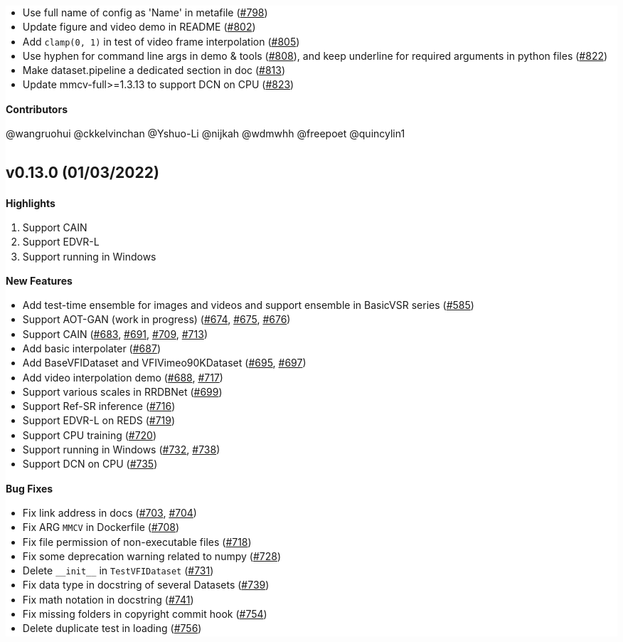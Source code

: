 - Use full name of config as 'Name' in metafile ([#798](https://github.com/open-mmlab/mmediting/pull/798))
- Update figure and video demo in README ([#802](https://github.com/open-mmlab/mmediting/pull/802))
- Add `clamp(0, 1)` in test of video frame interpolation ([#805](https://github.com/open-mmlab/mmediting/pull/805))
- Use hyphen for command line args in demo & tools ([#808](https://github.com/open-mmlab/mmediting/pull/808)), and keep underline for required arguments in python files ([#822](https://github.com/open-mmlab/mmediting/pull/822))
- Make dataset.pipeline a dedicated section in doc ([#813](https://github.com/open-mmlab/mmediting/pull/813))
- Update mmcv-full>=1.3.13 to support DCN on CPU ([#823](https://github.com/open-mmlab/mmediting/pull/823))

**Contributors**

@wangruohui @ckkelvinchan @Yshuo-Li @nijkah @wdmwhh @freepoet @quincylin1

## v0.13.0 (01/03/2022)

**Highlights**

1. Support CAIN
2. Support EDVR-L
3. Support running in Windows

**New Features**

- Add test-time ensemble for images and videos and support ensemble in BasicVSR series ([#585](https://github.com/open-mmlab/mmediting/pull/585))
- Support AOT-GAN (work in progress) ([#674](https://github.com/open-mmlab/mmediting/pull/674), [#675](https://github.com/open-mmlab/mmediting/pull/675), [#676](https://github.com/open-mmlab/mmediting/pull/676))
- Support CAIN ([#683](https://github.com/open-mmlab/mmediting/pull/683), [#691](https://github.com/open-mmlab/mmediting/pull/691), [#709](https://github.com/open-mmlab/mmediting/pull/709), [#713](https://github.com/open-mmlab/mmediting/pull/713))
- Add basic interpolater ([#687](https://github.com/open-mmlab/mmediting/pull/687))
- Add BaseVFIDataset and VFIVimeo90KDataset ([#695](https://github.com/open-mmlab/mmediting/pull/695), [#697](https://github.com/open-mmlab/mmediting/pull/697))
- Add video interpolation demo ([#688](https://github.com/open-mmlab/mmediting/pull/688), [#717](https://github.com/open-mmlab/mmediting/pull/717))
- Support various scales in RRDBNet ([#699](https://github.com/open-mmlab/mmediting/pull/699))
- Support Ref-SR inference ([#716](https://github.com/open-mmlab/mmediting/pull/716))
- Support EDVR-L on REDS ([#719](https://github.com/open-mmlab/mmediting/pull/719))
- Support CPU training ([#720](https://github.com/open-mmlab/mmediting/pull/720))
- Support running in Windows ([#732](https://github.com/open-mmlab/mmediting/pull/732), [#738](https://github.com/open-mmlab/mmediting/pull/738))
- Support DCN on CPU ([#735](https://github.com/open-mmlab/mmediting/pull/735))

**Bug Fixes**

- Fix link address in docs ([#703](https://github.com/open-mmlab/mmediting/pull/703), [#704](https://github.com/open-mmlab/mmediting/pull/704))
- Fix ARG `MMCV` in Dockerfile ([#708](https://github.com/open-mmlab/mmediting/pull/708))
- Fix file permission of non-executable files ([#718](https://github.com/open-mmlab/mmediting/pull/718))
- Fix some deprecation warning related to numpy ([#728](https://github.com/open-mmlab/mmediting/pull/728))
- Delete `__init__` in `TestVFIDataset` ([#731](https://github.com/open-mmlab/mmediting/pull/731))
- Fix data type in docstring of several Datasets ([#739](https://github.com/open-mmlab/mmediting/pull/739))
- Fix math notation in docstring ([#741](https://github.com/open-mmlab/mmediting/pull/741))
- Fix missing folders in copyright commit hook ([#754](https://github.com/open-mmlab/mmediting/pull/754))
- Delete duplicate test in loading ([#756](https://github.com/open-mmlab/mmediting/pull/756))
